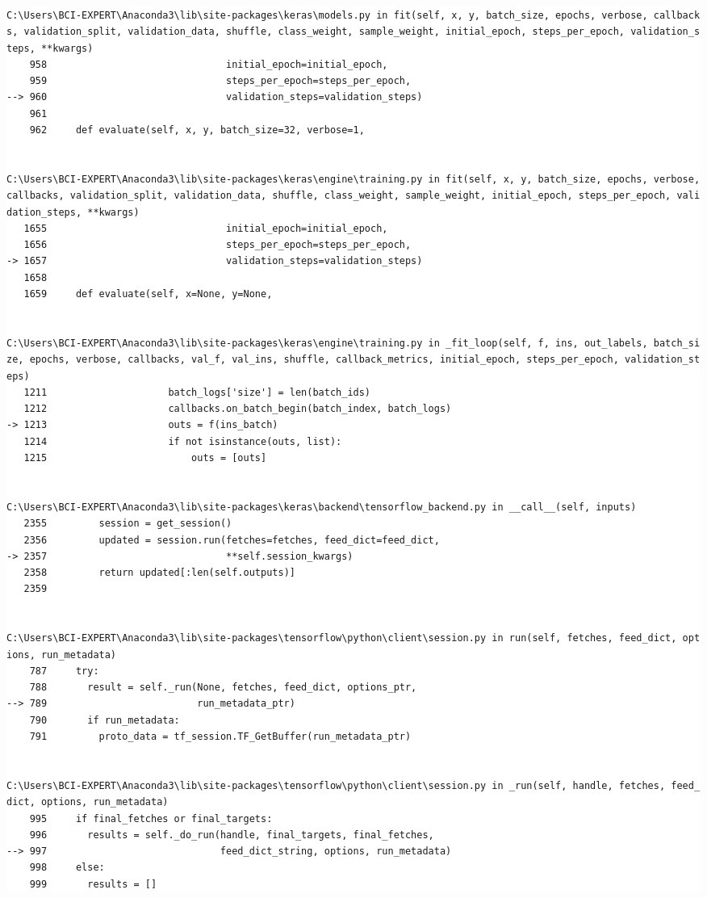     C:\Users\BCI-EXPERT\Anaconda3\lib\site-packages\keras\models.py in fit(self, x, y, batch_size, epochs, verbose, callbacks, validation_split, validation_data, shuffle, class_weight, sample_weight, initial_epoch, steps_per_epoch, validation_steps, **kwargs)
        958                               initial_epoch=initial_epoch,
        959                               steps_per_epoch=steps_per_epoch,
    --> 960                               validation_steps=validation_steps)
        961 
        962     def evaluate(self, x, y, batch_size=32, verbose=1,
    

    C:\Users\BCI-EXPERT\Anaconda3\lib\site-packages\keras\engine\training.py in fit(self, x, y, batch_size, epochs, verbose, callbacks, validation_split, validation_data, shuffle, class_weight, sample_weight, initial_epoch, steps_per_epoch, validation_steps, **kwargs)
       1655                               initial_epoch=initial_epoch,
       1656                               steps_per_epoch=steps_per_epoch,
    -> 1657                               validation_steps=validation_steps)
       1658 
       1659     def evaluate(self, x=None, y=None,
    

    C:\Users\BCI-EXPERT\Anaconda3\lib\site-packages\keras\engine\training.py in _fit_loop(self, f, ins, out_labels, batch_size, epochs, verbose, callbacks, val_f, val_ins, shuffle, callback_metrics, initial_epoch, steps_per_epoch, validation_steps)
       1211                     batch_logs['size'] = len(batch_ids)
       1212                     callbacks.on_batch_begin(batch_index, batch_logs)
    -> 1213                     outs = f(ins_batch)
       1214                     if not isinstance(outs, list):
       1215                         outs = [outs]
    

    C:\Users\BCI-EXPERT\Anaconda3\lib\site-packages\keras\backend\tensorflow_backend.py in __call__(self, inputs)
       2355         session = get_session()
       2356         updated = session.run(fetches=fetches, feed_dict=feed_dict,
    -> 2357                               **self.session_kwargs)
       2358         return updated[:len(self.outputs)]
       2359 
    

    C:\Users\BCI-EXPERT\Anaconda3\lib\site-packages\tensorflow\python\client\session.py in run(self, fetches, feed_dict, options, run_metadata)
        787     try:
        788       result = self._run(None, fetches, feed_dict, options_ptr,
    --> 789                          run_metadata_ptr)
        790       if run_metadata:
        791         proto_data = tf_session.TF_GetBuffer(run_metadata_ptr)
    

    C:\Users\BCI-EXPERT\Anaconda3\lib\site-packages\tensorflow\python\client\session.py in _run(self, handle, fetches, feed_dict, options, run_metadata)
        995     if final_fetches or final_targets:
        996       results = self._do_run(handle, final_targets, final_fetches,
    --> 997                              feed_dict_string, options, run_metadata)
        998     else:
        999       results = []
    